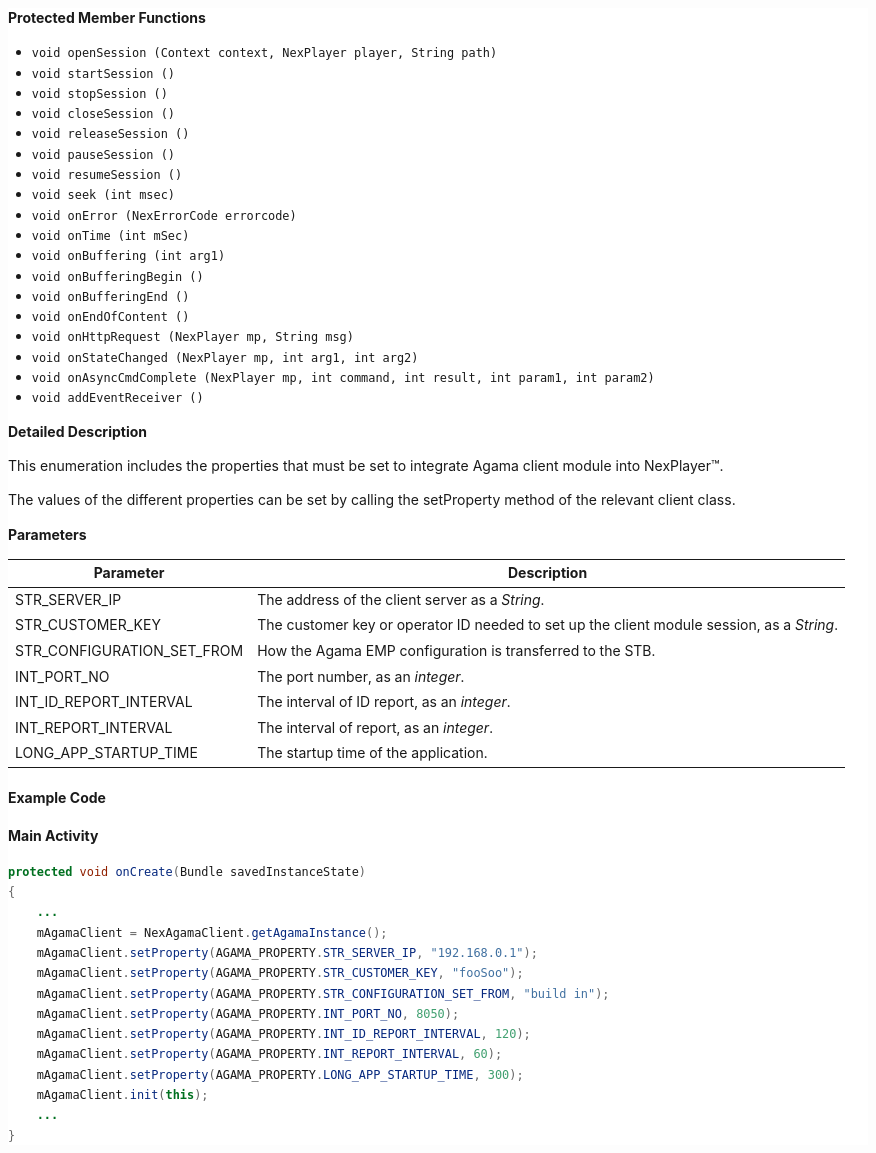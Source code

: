 **Protected Member Functions**

- `void openSession (Context context, NexPlayer player, String path)`
- `void startSession ()`
- `void stopSession ()`
- `void closeSession ()`
- `void releaseSession ()`
- `void pauseSession ()`
- `void resumeSession ()`
- `void seek (int msec)`
- `void onError (NexErrorCode errorcode)`
- `void onTime (int mSec)`
- `void onBuffering (int arg1)`
- `void onBufferingBegin ()`
- `void onBufferingEnd ()`
- `void onEndOfContent ()`
- `void onHttpRequest (NexPlayer mp, String msg)`
- `void onStateChanged (NexPlayer mp, int arg1, int arg2)`
- `void onAsyncCmdComplete (NexPlayer mp, int command, int result, int param1, int param2)`
- `void addEventReceiver ()`

**Detailed Description**

This enumeration includes the properties that must be set to integrate Agama client module into NexPlayer™.

The values of the different properties can be set by calling the setProperty method of the relevant client class.

**Parameters**

| Parameter             | Description                                             |
|--------------------------------|-------------------------------------------------------------------------------------------|
| STR\_SERVER_IP                | The address of the client server as a *String*.                                             |
| STR\_CUSTOMER_KEY             | The customer key or operator ID needed to set up the client module session, as a  *String*. |
| STR\_CONFIGURATION\_SET_FROM | How the Agama EMP configuration is transferred to the STB.                                |
| INT\_PORT_NO                    | The port number, as an *integer*.                                                           |
| INT\_ID\_REPORT_INTERVAL       | The interval of ID report, as an *integer*.                                                 |
| INT\_REPORT_INTERVAL          | The interval of report, as an *integer*.                                                    |
| LONG\_APP\_STARTUP_TIME        | The startup time of the application.                                                      |

#### Example Code

**Main Activity**


```java
protected void onCreate(Bundle savedInstanceState) 
{
	...
	mAgamaClient = NexAgamaClient.getAgamaInstance();
	mAgamaClient.setProperty(AGAMA_PROPERTY.STR_SERVER_IP, "192.168.0.1");
	mAgamaClient.setProperty(AGAMA_PROPERTY.STR_CUSTOMER_KEY, "fooSoo");
	mAgamaClient.setProperty(AGAMA_PROPERTY.STR_CONFIGURATION_SET_FROM, "build in");
	mAgamaClient.setProperty(AGAMA_PROPERTY.INT_PORT_NO, 8050);
	mAgamaClient.setProperty(AGAMA_PROPERTY.INT_ID_REPORT_INTERVAL, 120);
	mAgamaClient.setProperty(AGAMA_PROPERTY.INT_REPORT_INTERVAL, 60);
	mAgamaClient.setProperty(AGAMA_PROPERTY.LONG_APP_STARTUP_TIME, 300);
	mAgamaClient.init(this);	
	...
}
```
